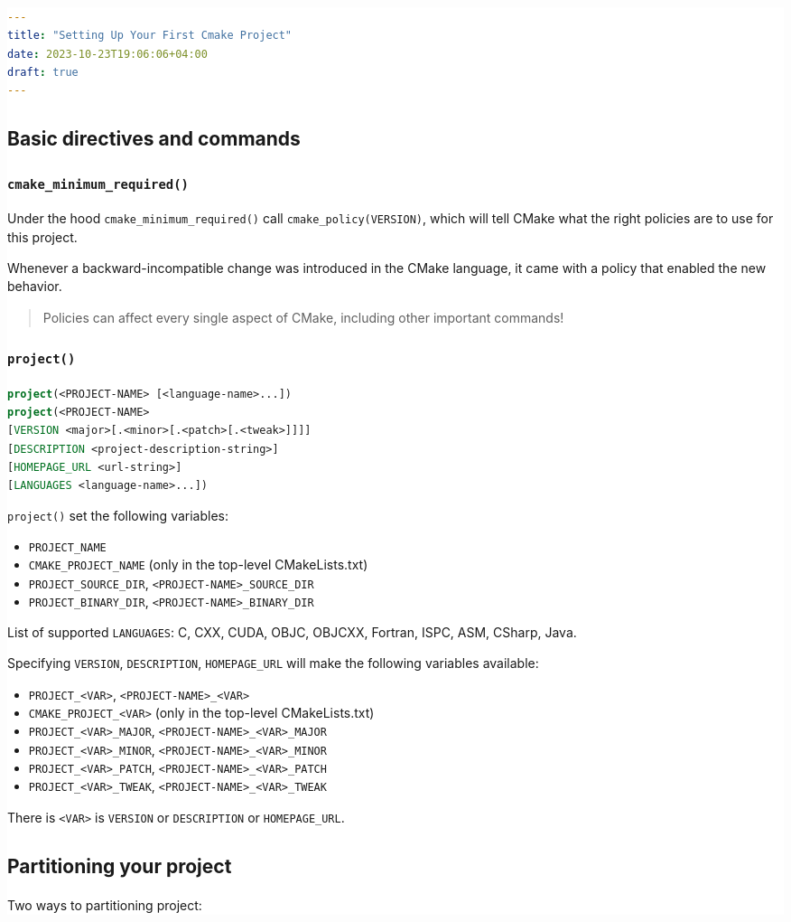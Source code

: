 ```yaml
---
title: "Setting Up Your First Cmake Project"
date: 2023-10-23T19:06:06+04:00
draft: true
---
```


## Basic directives and commands

### `cmake_minimum_required()`

Under the hood `cmake_minimum_required()` call `cmake_policy(VERSION)`,
which will tell CMake what the right policies are to use for this project.

Whenever a backward-incompatible change was introduced in the CMake language,
it came with a policy that enabled the new behavior.

> Policies can affect every single aspect of CMake, including other important commands!

### `project()`

```cmake
project(<PROJECT-NAME> [<language-name>...])
project(<PROJECT-NAME>
[VERSION <major>[.<minor>[.<patch>[.<tweak>]]]]
[DESCRIPTION <project-description-string>]
[HOMEPAGE_URL <url-string>]
[LANGUAGES <language-name>...])
```

`project()` set the following variables:

- `PROJECT_NAME`
- `CMAKE_PROJECT_NAME` (only in the top-level CMakeLists.txt)
- `PROJECT_SOURCE_DIR`, `<PROJECT-NAME>_SOURCE_DIR`
- `PROJECT_BINARY_DIR`, `<PROJECT-NAME>_BINARY_DIR`

List of supported `LANGUAGES`: C, CXX, CUDA, OBJC, OBJCXX, Fortran, ISPC, ASM, CSharp, Java.

Specifying `VERSION`, `DESCRIPTION`, `HOMEPAGE_URL` will make the following variables available:

- `PROJECT_<VAR>`, `<PROJECT-NAME>_<VAR>`
- `CMAKE_PROJECT_<VAR>` (only in the top-level CMakeLists.txt)
- `PROJECT_<VAR>_MAJOR`, `<PROJECT-NAME>_<VAR>_MAJOR`
- `PROJECT_<VAR>_MINOR`, `<PROJECT-NAME>_<VAR>_MINOR`
- `PROJECT_<VAR>_PATCH`, `<PROJECT-NAME>_<VAR>_PATCH`
- `PROJECT_<VAR>_TWEAK`, `<PROJECT-NAME>_<VAR>_TWEAK`

There is `<VAR>` is `VERSION` or `DESCRIPTION` or `HOMEPAGE_URL`.

## Partitioning your project

Two ways to partitioning project:

